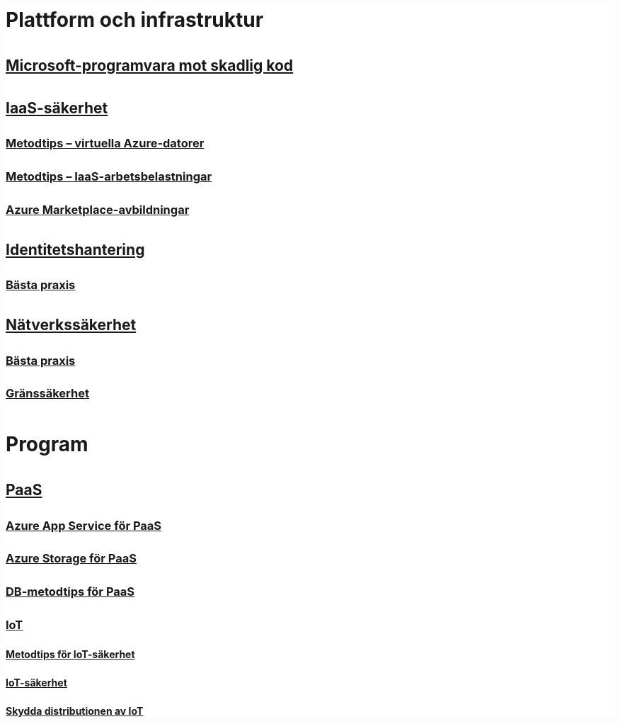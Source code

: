 
# Plattform och infrastruktur
## [Microsoft-programvara mot skadlig kod](../azure-security-antimalware.md)
## [IaaS-säkerhet](../security-virtual-machines-overview.md)
### [Metodtips – virtuella Azure-datorer](../azure-security-best-practices-vms.md)
### [Metodtips – IaaS-arbetsbelastningar ](../azure-security-iaas.md)
### [Azure Marketplace-avbildningar](../security-recommendations-azure-marketplace-images.md)
## [Identitetshantering](../security-identity-management-overview.md)
### [Bästa praxis](../azure-security-identity-management-best-practices.md)
## [Nätverkssäkerhet](../security-network-overview.md)
### [Bästa praxis](../azure-security-network-security-best-practices.md)
### [Gränssäkerhet](../../best-practices-network-security.md?toc=%2fazure%2fsecurity%2ftoc.json)

# Program
##  [PaaS](../security-paas-deployments.md)
### [Azure App Service för PaaS](../security-paas-applications-using-app-services.md)
### [Azure Storage för PaaS](../security-paas-applications-using-storage.md)
### [DB-metodtips för PaaS](../security-paas-applications-using-sql.md)
### [IoT](../security-internet-of-things-overview.md)
#### [Metodtips för IoT-säkerhet](../../iot-suite/iot-security-best-practices.md)
#### [IoT-säkerhet](../../iot-suite/iot-security-architecture.md#security-in-iot)
#### [Skydda distributionen av IoT](../../iot-suite/iot-suite-security-deployment.md)
